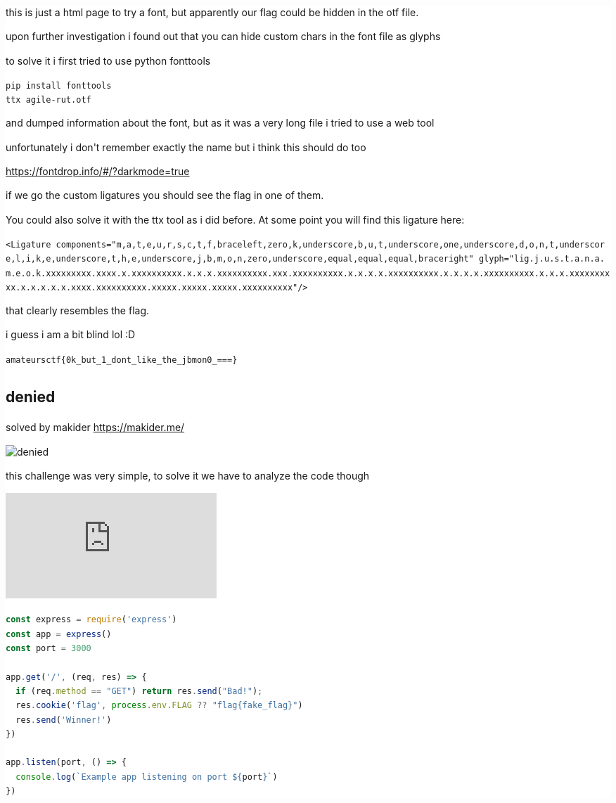 this is just a html page to try a font, but apparently our flag could be hidden in the otf file.

upon further investigation i found out that you can hide custom chars in the font file as glyphs

to solve it i first tried to use python fonttools 

```bash
pip install fonttools
ttx agile-rut.otf
```

and dumped information about the font, but as it was a very long file i tried to use a web tool

unfortunately i don't remember exactly the name but i think this should do too

https://fontdrop.info/#/?darkmode=true

if we go the custom ligatures you should see the flag in one of them.

You could also solve it with the ttx tool as i did before. At some point you will find this ligature here:

`<Ligature components="m,a,t,e,u,r,s,c,t,f,braceleft,zero,k,underscore,b,u,t,underscore,one,underscore,d,o,n,t,underscore,l,i,k,e,underscore,t,h,e,underscore,j,b,m,o,n,zero,underscore,equal,equal,equal,braceright" glyph="lig.j.u.s.t.a.n.a.m.e.o.k.xxxxxxxxx.xxxx.x.xxxxxxxxxx.x.x.x.xxxxxxxxxx.xxx.xxxxxxxxxx.x.x.x.x.xxxxxxxxxx.x.x.x.x.xxxxxxxxxx.x.x.x.xxxxxxxxxx.x.x.x.x.x.xxxx.xxxxxxxxxx.xxxxx.xxxxx.xxxxx.xxxxxxxxxx"/>
`

that clearly resembles the flag.

i guess i am a bit blind lol :D

`amateursctf{0k_but_1_dont_like_the_jbmon0_===}`

## denied

solved by makider https://makider.me/

![denied](https://raw.githubusercontent.com/ResetSec/AmateursCTF-2024/main/Web/Denied/assets/image.png)

this challenge was very simple, to solve it we have to analyze the code though

![index.js](https://raw.githubusercontent.com/ResetSec/AmateursCTF-2024/main/Web/Denied/assets/index.js)

```js
const express = require('express')
const app = express()
const port = 3000

app.get('/', (req, res) => {
  if (req.method == "GET") return res.send("Bad!");
  res.cookie('flag', process.env.FLAG ?? "flag{fake_flag}")
  res.send('Winner!')
})

app.listen(port, () => {
  console.log(`Example app listening on port ${port}`)
})
```
